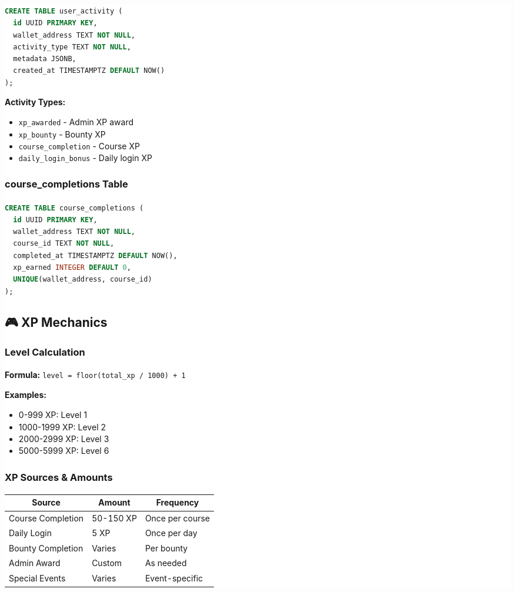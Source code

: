 ```sql
CREATE TABLE user_activity (
  id UUID PRIMARY KEY,
  wallet_address TEXT NOT NULL,
  activity_type TEXT NOT NULL,
  metadata JSONB,
  created_at TIMESTAMPTZ DEFAULT NOW()
);
```

**Activity Types:**
- `xp_awarded` - Admin XP award
- `xp_bounty` - Bounty XP
- `course_completion` - Course XP
- `daily_login_bonus` - Daily login XP

### course_completions Table

```sql
CREATE TABLE course_completions (
  id UUID PRIMARY KEY,
  wallet_address TEXT NOT NULL,
  course_id TEXT NOT NULL,
  completed_at TIMESTAMPTZ DEFAULT NOW(),
  xp_earned INTEGER DEFAULT 0,
  UNIQUE(wallet_address, course_id)
);
```

## 🎮 XP Mechanics

### Level Calculation

**Formula:** `level = floor(total_xp / 1000) + 1`

**Examples:**
- 0-999 XP: Level 1
- 1000-1999 XP: Level 2
- 2000-2999 XP: Level 3
- 5000-5999 XP: Level 6

### XP Sources & Amounts

| Source | Amount | Frequency |
|--------|--------|-----------|
| Course Completion | 50-150 XP | Once per course |
| Daily Login | 5 XP | Once per day |
| Bounty Completion | Varies | Per bounty |
| Admin Award | Custom | As needed |
| Special Events | Varies | Event-specific |

